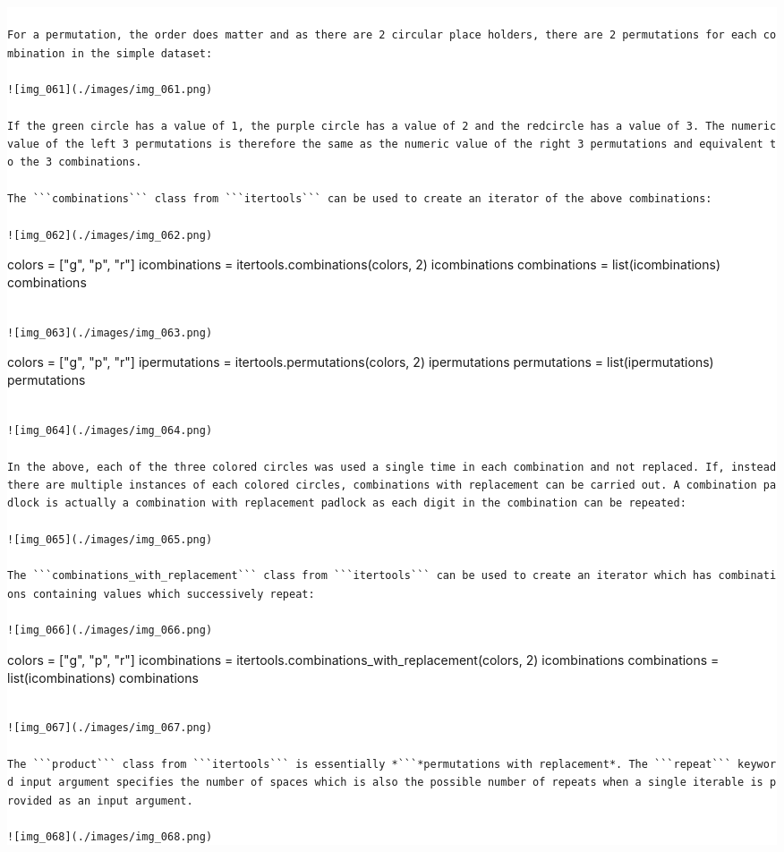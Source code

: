 ```

For a permutation, the order does matter and as there are 2 circular place holders, there are 2 permutations for each combination in the simple dataset:

![img_061](./images/img_061.png)

If the green circle has a value of 1, the purple circle has a value of 2 and the redcircle has a value of 3. The numeric value of the left 3 permutations is therefore the same as the numeric value of the right 3 permutations and equivalent to the 3 combinations.

The ```combinations``` class from ```itertools``` can be used to create an iterator of the above combinations:

![img_062](./images/img_062.png)

```
colors = ["g", "p", "r"]
icombinations = itertools.combinations(colors, 2)
icombinations
combinations = list(icombinations)
combinations
```

![img_063](./images/img_063.png)

```
colors = ["g", "p", "r"]
ipermutations = itertools.permutations(colors, 2)
ipermutations
permutations = list(ipermutations)
permutations
```

![img_064](./images/img_064.png)

In the above, each of the three colored circles was used a single time in each combination and not replaced. If, instead there are multiple instances of each colored circles, combinations with replacement can be carried out. A combination padlock is actually a combination with replacement padlock as each digit in the combination can be repeated:

![img_065](./images/img_065.png)

The ```combinations_with_replacement``` class from ```itertools``` can be used to create an iterator which has combinations containing values which successively repeat:

![img_066](./images/img_066.png)

```
colors = ["g", "p", "r"]
icombinations = itertools.combinations_with_replacement(colors, 2)
icombinations
combinations = list(icombinations)
combinations
```

![img_067](./images/img_067.png)

The ```product``` class from ```itertools``` is essentially *```*permutations with replacement*. The ```repeat``` keyword input argument specifies the number of spaces which is also the possible number of repeats when a single iterable is provided as an input argument.

![img_068](./images/img_068.png)

```